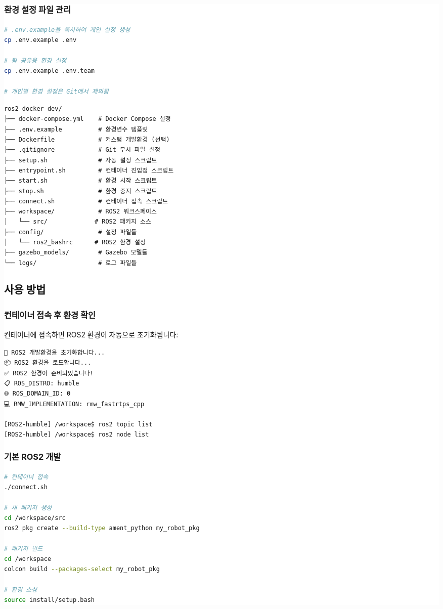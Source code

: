 ### 환경 설정 파일 관리
```bash
# .env.example을 복사하여 개인 설정 생성
cp .env.example .env

# 팀 공유용 환경 설정
cp .env.example .env.team

# 개인별 환경 설정은 Git에서 제외됨
```

```
ros2-docker-dev/
├── docker-compose.yml    # Docker Compose 설정
├── .env.example          # 환경변수 템플릿
├── Dockerfile            # 커스텀 개발환경 (선택)
├── .gitignore            # Git 무시 파일 설정
├── setup.sh              # 자동 설정 스크립트
├── entrypoint.sh         # 컨테이너 진입점 스크립트
├── start.sh              # 환경 시작 스크립트
├── stop.sh               # 환경 중지 스크립트
├── connect.sh            # 컨테이너 접속 스크립트
├── workspace/            # ROS2 워크스페이스
│   └── src/             # ROS2 패키지 소스
├── config/               # 설정 파일들
│   └── ros2_bashrc      # ROS2 환경 설정
├── gazebo_models/        # Gazebo 모델들
└── logs/                 # 로그 파일들
```

## 사용 방법

### 컨테이너 접속 후 환경 확인
컨테이너에 접속하면 ROS2 환경이 자동으로 초기화됩니다:

```bash
🤖 ROS2 개발환경을 초기화합니다...
📦 ROS2 환경을 로드합니다...
✅ ROS2 환경이 준비되었습니다!
📋 ROS_DISTRO: humble
🌐 ROS_DOMAIN_ID: 0
💻 RMW_IMPLEMENTATION: rmw_fastrtps_cpp

[ROS2-humble] /workspace$ ros2 topic list
[ROS2-humble] /workspace$ ros2 node list
```

### 기본 ROS2 개발

```bash
# 컨테이너 접속
./connect.sh

# 새 패키지 생성
cd /workspace/src
ros2 pkg create --build-type ament_python my_robot_pkg

# 패키지 빌드
cd /workspace
colcon build --packages-select my_robot_pkg

# 환경 소싱
source install/setup.bash

```